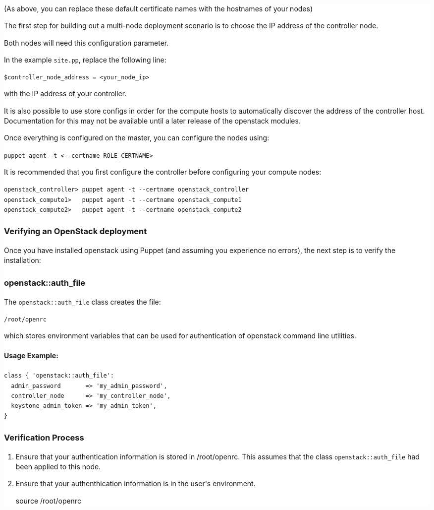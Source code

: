 (As above, you can replace these default certificate names with the hostnames of your nodes)

The first step for building out a multi-node deployment scenario is to choose the IP address of the controller node.

Both nodes will need this configuration parameter.

In the example `site.pp`, replace the following line:

```puppet
$controller_node_address = <your_node_ip>
```
with the IP address of your controller.

It is also possible to use store configs in order for the compute hosts to automatically discover the address of the controller host. Documentation for this may not be available until a later release of the openstack modules.

Once everything is configured on the master, you can configure the nodes using:

    puppet agent -t <--certname ROLE_CERTNAME>

It is recommended that you first configure the controller before configuring your compute nodes:

    openstack_controller> puppet agent -t --certname openstack_controller
    openstack_compute1>   puppet agent -t --certname openstack_compute1
    openstack_compute2>   puppet agent -t --certname openstack_compute2

### Verifying an OpenStack deployment

Once you have installed openstack using Puppet (and assuming you experience no errors), the next step is to verify the installation:

### openstack::auth_file

The `openstack::auth_file` class creates the file:

    /root/openrc

which stores environment variables that can be used for authentication of openstack command line utilities.

#### Usage Example:

```puppet
class { 'openstack::auth_file':
  admin_password       => 'my_admin_password',
  controller_node      => 'my_controller_node',
  keystone_admin_token => 'my_admin_token',
}
```
### Verification Process

  1. Ensure that your authentication information is stored in /root/openrc.  This assumes that the class `openstack::auth_file` had been applied to this node.
  2. Ensure that your authenthication information is in the user's environment.

        source /root/openrc
